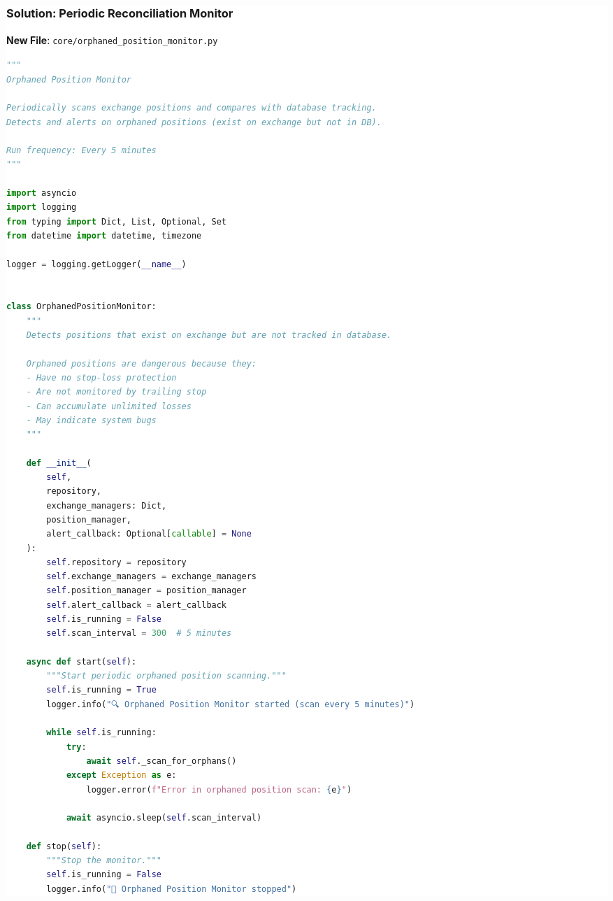 ### Solution: Periodic Reconciliation Monitor

**New File**: `core/orphaned_position_monitor.py`

```python
"""
Orphaned Position Monitor

Periodically scans exchange positions and compares with database tracking.
Detects and alerts on orphaned positions (exist on exchange but not in DB).

Run frequency: Every 5 minutes
"""

import asyncio
import logging
from typing import Dict, List, Optional, Set
from datetime import datetime, timezone

logger = logging.getLogger(__name__)


class OrphanedPositionMonitor:
    """
    Detects positions that exist on exchange but are not tracked in database.

    Orphaned positions are dangerous because they:
    - Have no stop-loss protection
    - Are not monitored by trailing stop
    - Can accumulate unlimited losses
    - May indicate system bugs
    """

    def __init__(
        self,
        repository,
        exchange_managers: Dict,
        position_manager,
        alert_callback: Optional[callable] = None
    ):
        self.repository = repository
        self.exchange_managers = exchange_managers
        self.position_manager = position_manager
        self.alert_callback = alert_callback
        self.is_running = False
        self.scan_interval = 300  # 5 minutes

    async def start(self):
        """Start periodic orphaned position scanning."""
        self.is_running = True
        logger.info("🔍 Orphaned Position Monitor started (scan every 5 minutes)")

        while self.is_running:
            try:
                await self._scan_for_orphans()
            except Exception as e:
                logger.error(f"Error in orphaned position scan: {e}")

            await asyncio.sleep(self.scan_interval)

    def stop(self):
        """Stop the monitor."""
        self.is_running = False
        logger.info("🛑 Orphaned Position Monitor stopped")
```